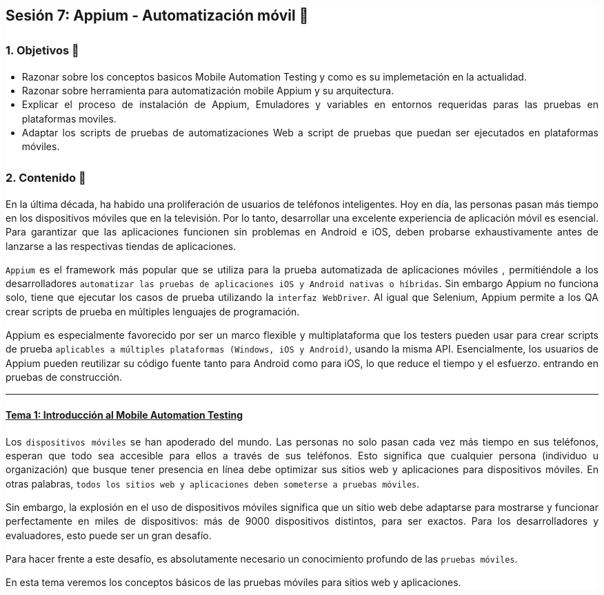 ## Sesión 7: Appium - Automatización móvil 🤖

<div style="text-align: justify;">

### 1. Objetivos :dart: 

- Razonar sobre los conceptos basicos Mobile Automation Testing y como es su implemetación en la actualidad.
- Razonar sobre herramienta para automatización mobile Appium y su arquitectura.
- Explicar el proceso de instalación de Appium, Emuladores y variables en entornos requeridas paras las pruebas en plataformas moviles.
- Adaptar los scripts de pruebas de automatizaciones Web a script de pruebas que puedan ser ejecutados en plataformas móviles.


### 2. Contenido :blue_book:

En la última década, ha habido una proliferación de usuarios de teléfonos inteligentes. Hoy en día, las personas pasan más tiempo en los dispositivos móviles que en la televisión. Por lo tanto, desarrollar una excelente experiencia de aplicación móvil es esencial. Para garantizar que las aplicaciones funcionen sin problemas en Android e iOS, deben probarse exhaustivamente antes de lanzarse a las respectivas tiendas de aplicaciones.

`Appium` es el framework más popular que se utiliza para la prueba automatizada de aplicaciones móviles , permitiéndole a los desarrolladores `automatizar las pruebas de aplicaciones iOS y Android nativas o híbridas`. Sin embargo Appium no funciona solo, tiene que ejecutar los casos de prueba utilizando la `interfaz WebDriver`. Al igual que Selenium, Appium permite a los QA crear scripts de prueba en múltiples lenguajes de programación.

Appium es especialmente favorecido por ser un marco flexible y multiplataforma que los testers pueden usar para crear scripts de prueba `aplicables a múltiples plataformas (Windows, iOS y Android)`, usando la misma API. Esencialmente, los usuarios de Appium pueden reutilizar su código fuente tanto para Android como para iOS, lo que reduce el tiempo y el esfuerzo. entrando en pruebas de construcción.


---
#### <ins>Tema 1: Introducción al Mobile Automation Testing</ins> 

Los `dispositivos móviles` se han apoderado del mundo. Las personas no solo pasan cada vez más tiempo en sus teléfonos, esperan que todo sea accesible para ellos a través de sus teléfonos. Esto significa que cualquier persona (individuo u organización) que busque tener presencia en línea debe optimizar sus sitios web y aplicaciones para dispositivos móviles. En otras palabras, `todos los sitios web y aplicaciones deben someterse a pruebas móviles`.

Sin embargo, la explosión en el uso de dispositivos móviles significa que un sitio web debe adaptarse para mostrarse y funcionar perfectamente en miles de dispositivos: más de 9000 dispositivos distintos, para ser exactos. Para los desarrolladores y evaluadores, esto puede ser un gran desafío.

Para hacer frente a este desafío, es absolutamente necesario un conocimiento profundo de las `pruebas móviles`. 

En esta tema veremos los conceptos básicos de las pruebas móviles para sitios web y aplicaciones. 
